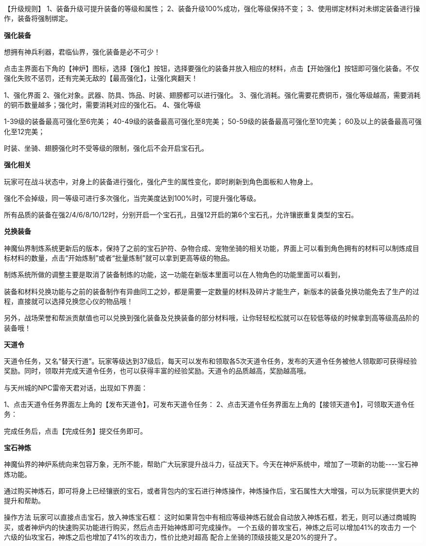 【升级规则】
1、装备升级可提升装备的等级和属性；
2、装备升级100%成功，强化等级保持不变；
3、使用绑定材料对未绑定装备进行操作，装备将强制绑定。

**强化装备**

想拥有神兵利器，君临仙界，强化装备是必不可少！

点击主界面右下角的【神炉】图标，选择【强化】按钮，选择要强化的装备并放入相应的材料，点击【开始强化】按钮即可强化装备。不仅强化失败不惩罚，还有完美无敌的【最高强化】，让强化爽翻天！

1、强化界面
2、强化对象。武器、防具、饰品、时装、翅膀都可以进行强化。
3、强化消耗。强化需要花费铜币，强化等级越高，需要消耗的铜币数量越多；强化时，需要消耗对应的强化石。
4、强化等级

1-39级的装备最高可强化至6完美；
40-49级的装备最高可强化至8完美；
50-59级的装备最高可强化至10完美；
60及以上的装备最高可强化至12完美；

时装、坐骑、翅膀强化时不受等级的限制，强化后不会开启宝石孔。

**强化相关**

玩家可在战斗状态中，对身上的装备进行强化，强化产生的属性变化，即时刷新到角色面板和人物身上。

强化不会掉级，同一等级可进行多次强化，当完美度达到100%时，可提升强化等级。

所有品质的装备在强2/4/6/8/10/12时，分别开启一个宝石孔，且强12开启的第6个宝石孔，允许镶嵌重复类型的宝石。

**兑换装备**

神魔仙界制炼系统更新后的版本，保持了之前的宝石护符、杂物合成、宠物坐骑的相关功能，界面上可以看到角色拥有的材料可以制炼成目标材料的数量，点击“开始炼制”或者“批量炼制”就可以拿到更高等级的物品。

制炼系统所做的调整主要是取消了装备制炼的功能，这一功能在新版本里面可以在人物角色的功能里面可以看到，

装备和材料兑换功能与之前的装备制作有异曲同工之妙，都是需要一定数量的材料及碎片才能生产，新版本的装备兑换功能免去了生产的过程，直接就可以选择兑换您心仪的物品哦！

另外，战场荣誉和帮派贡献值也可以兑换到强化装备及兑换装备的部分材料哦，让你轻轻松松就可以在较低等级的时候拿到高等级高品阶的装备哦！

**天道令**

天道令任务，又名“替天行道”。玩家等级达到37级后，每天可以发布和领取各5次天道令任务，发布的天道令任务被他人领取即可获得经验奖励。同时，领取并完成天道令任务，也可以获得丰富的经验奖励。天道令的品质越高，奖励越高哦。

与天州城的NPC雷帝天君对话，出现如下界面：

1、点击天道令任务界面左上角的【发布天道令】，可发布天道令任务：
2、点击天道令任务界面左上角的【接领天道令】，可领取天道令任务：

完成任务后，点击【完成任务】提交任务即可。

**宝石神炼**

神魔仙界的神炉系统向来包容万象，无所不能，帮助广大玩家提升战斗力，征战天下。今天在神炉系统中，增加了一项新的功能----宝石神炼功能。

通过购买神炼石，即可将身上已经镶嵌的宝石，或者背包内的宝石进行神炼操作，神炼操作后，宝石属性大大增强，可以为玩家提供更大的提升和帮助。

操作方法
玩家可以直接点击宝石，放入神炼宝石框：
这时如果背包中有相应等级神炼石就会自动放入神炼石框，若无，则可以通过商城购买，或者神炉内的快速购买功能进行购买，然后点击开始神炼即可完成操作。
一个五级的普攻宝石，神炼之后可以增加41%的攻击力
一个六级的仙攻宝石，神炼之后也增加了41%的攻击力，性价比绝对超高
配合上坐骑的顶级技能又是20%的提升了。
